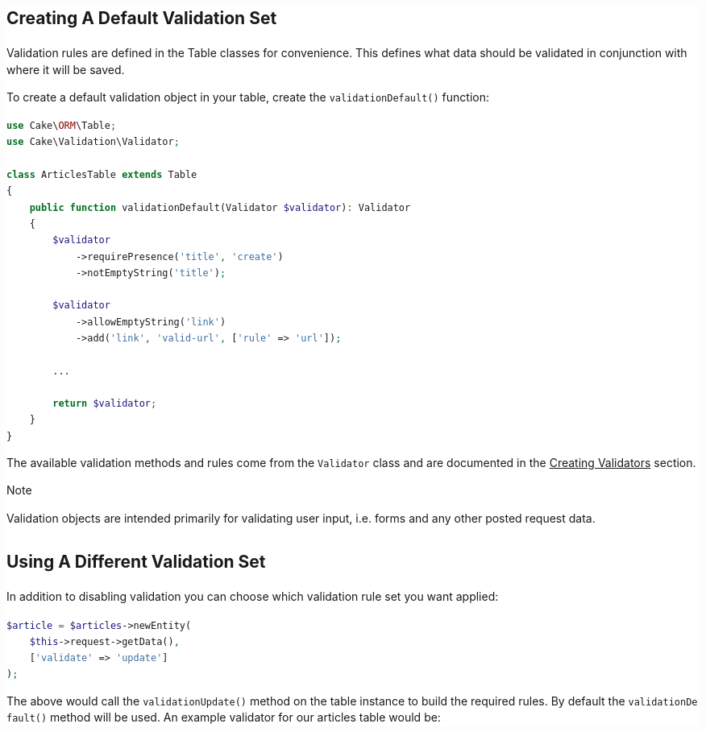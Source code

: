 ## Creating A Default Validation Set

Validation rules are defined in the Table classes for convenience. This defines
what data should be validated in conjunction with where it will be saved.

To create a default validation object in your table, create the
`validationDefault()` function:

``` php
use Cake\ORM\Table;
use Cake\Validation\Validator;

class ArticlesTable extends Table
{
    public function validationDefault(Validator $validator): Validator
    {
        $validator
            ->requirePresence('title', 'create')
            ->notEmptyString('title');

        $validator
            ->allowEmptyString('link')
            ->add('link', 'valid-url', ['rule' => 'url']);

        ...

        return $validator;
    }
}
```

The available validation methods and rules come from the `Validator` class and
are documented in the [Creating Validators](#creating-validators) section.

> [!NOTE]
> Validation objects are intended primarily for validating user input, i.e.
> forms and any other posted request data.

## Using A Different Validation Set

In addition to disabling validation you can choose which validation rule set you
want applied:

``` php
$article = $articles->newEntity(
    $this->request->getData(),
    ['validate' => 'update']
);
```

The above would call the `validationUpdate()` method on the table instance to
build the required rules. By default the `validationDefault()` method will be
used. An example validator for our articles table would be:
